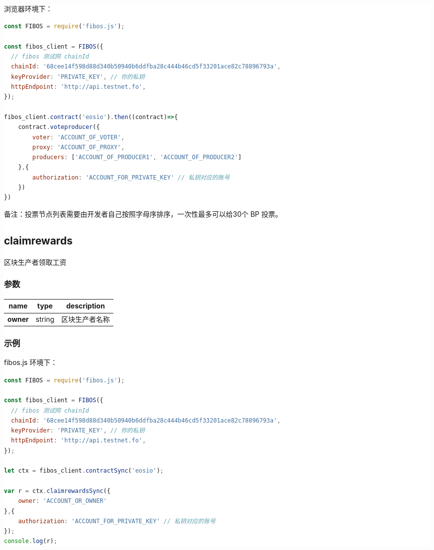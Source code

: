 浏览器环境下：

```javascript
const FIBOS = require('fibos.js');

const fibos_client = FIBOS({
  // fibos 测试网 chainId
  chainId: '68cee14f598d88d340b50940b6ddfba28c444b46cd5f33201ace82c78896793a',
  keyProvider: 'PRIVATE_KEY', // 你的私钥
  httpEndpoint: 'http://api.testnet.fo',
});

fibos_client.contract('eosio').then((contract)=>{
    contract.voteproducer({
        voter: 'ACCOUNT_OF_VOTER',
        proxy: 'ACCOUNT_OF_PROXY',
        producers: ['ACCOUNT_OF_PRODUCER1', 'ACCOUNT_OF_PRODUCER2']
    },{
        authorization: 'ACCOUNT_FOR_PRIVATE_KEY' // 私钥对应的账号
    })
})
```

备注：投票节点列表需要由开发者自己按照字母序排序，一次性最多可以给30个 BP 投票。



## claimrewards

区块生产者领取工资

### 参数

| name      | type   | description    |
| --------- | ------ | -------------- |
| **owner** | string | 区块生产者名称 |

### 示例

fibos.js 环境下：

```javascript
const FIBOS = require('fibos.js');

const fibos_client = FIBOS({
  // fibos 测试网 chainId
  chainId: '68cee14f598d88d340b50940b6ddfba28c444b46cd5f33201ace82c78896793a',
  keyProvider: 'PRIVATE_KEY', // 你的私钥
  httpEndpoint: 'http://api.testnet.fo',
});

let ctx = fibos_client.contractSync('eosio');

var r = ctx.claimrewardsSync({
    owner: 'ACCOUNT_OR_OWNER'
},{
    authorization: 'ACCOUNT_FOR_PRIVATE_KEY' // 私钥对应的账号
});
console.log(r);
```

